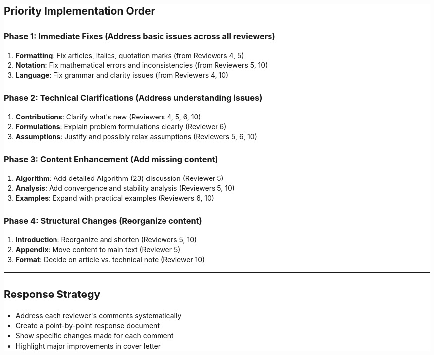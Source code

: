 
## Priority Implementation Order

### Phase 1: Immediate Fixes (Address basic issues across all reviewers)
1. **Formatting**: Fix articles, italics, quotation marks (from Reviewers 4, 5)
2. **Notation**: Fix mathematical errors and inconsistencies (from Reviewers 5, 10)
3. **Language**: Fix grammar and clarity issues (from Reviewers 4, 10)

### Phase 2: Technical Clarifications (Address understanding issues)
1. **Contributions**: Clarify what's new (Reviewers 4, 5, 6, 10)
2. **Formulations**: Explain problem formulations clearly (Reviewer 6)
3. **Assumptions**: Justify and possibly relax assumptions (Reviewers 5, 6, 10)

### Phase 3: Content Enhancement (Add missing content)
1. **Algorithm**: Add detailed Algorithm (23) discussion (Reviewer 5)
2. **Analysis**: Add convergence and stability analysis (Reviewers 5, 10)
3. **Examples**: Expand with practical examples (Reviewers 6, 10)

### Phase 4: Structural Changes (Reorganize content)
1. **Introduction**: Reorganize and shorten (Reviewers 5, 10)
2. **Appendix**: Move content to main text (Reviewer 5)
3. **Format**: Decide on article vs. technical note (Reviewer 10)

---

## Response Strategy
- Address each reviewer's comments systematically
- Create a point-by-point response document
- Show specific changes made for each comment
- Highlight major improvements in cover letter